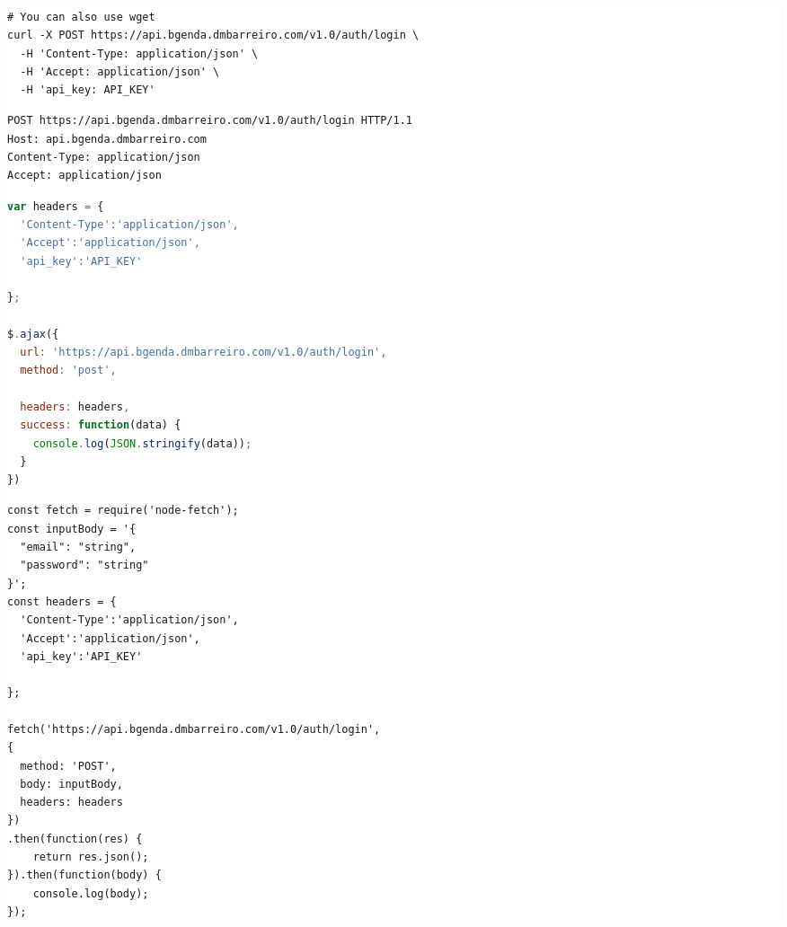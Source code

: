 ```shell
# You can also use wget
curl -X POST https://api.bgenda.dmbarreiro.com/v1.0/auth/login \
  -H 'Content-Type: application/json' \
  -H 'Accept: application/json' \
  -H 'api_key: API_KEY'

```

```http
POST https://api.bgenda.dmbarreiro.com/v1.0/auth/login HTTP/1.1
Host: api.bgenda.dmbarreiro.com
Content-Type: application/json
Accept: application/json

```

```javascript
var headers = {
  'Content-Type':'application/json',
  'Accept':'application/json',
  'api_key':'API_KEY'

};

$.ajax({
  url: 'https://api.bgenda.dmbarreiro.com/v1.0/auth/login',
  method: 'post',

  headers: headers,
  success: function(data) {
    console.log(JSON.stringify(data));
  }
})

```

```javascript--nodejs
const fetch = require('node-fetch');
const inputBody = '{
  "email": "string",
  "password": "string"
}';
const headers = {
  'Content-Type':'application/json',
  'Accept':'application/json',
  'api_key':'API_KEY'

};

fetch('https://api.bgenda.dmbarreiro.com/v1.0/auth/login',
{
  method: 'POST',
  body: inputBody,
  headers: headers
})
.then(function(res) {
    return res.json();
}).then(function(body) {
    console.log(body);
});

```
